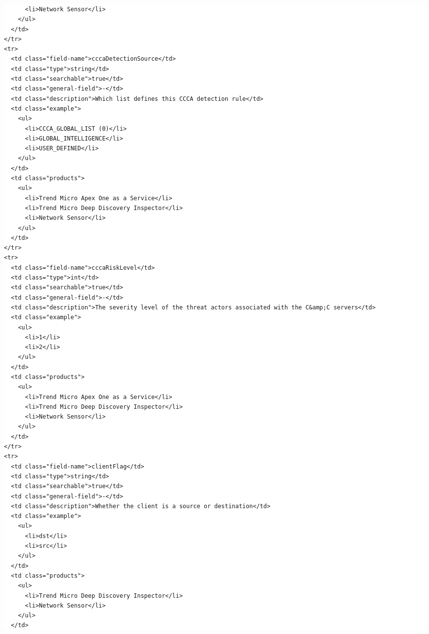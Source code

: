           <li>Network Sensor</li>
        </ul>
      </td>
    </tr>
    <tr>
      <td class="field-name">cccaDetectionSource</td>
      <td class="type">string</td>
      <td class="searchable">true</td>
      <td class="general-field">-</td>
      <td class="description">Which list defines this CCCA detection rule</td>
      <td class="example">
        <ul>
          <li>CCCA_GLOBAL_LIST (0)</li>
          <li>GLOBAL_INTELLIGENCE</li>
          <li>USER_DEFINED</li>
        </ul>
      </td>
      <td class="products">
        <ul>
          <li>Trend Micro Apex One as a Service</li>
          <li>Trend Micro Deep Discovery Inspector</li>
          <li>Network Sensor</li>
        </ul>
      </td>
    </tr>
    <tr>
      <td class="field-name">cccaRiskLevel</td>
      <td class="type">int</td>
      <td class="searchable">true</td>
      <td class="general-field">-</td>
      <td class="description">The severity level of the threat actors associated with the C&amp;C servers</td>
      <td class="example">
        <ul>
          <li>1</li>
          <li>2</li>
        </ul>
      </td>
      <td class="products">
        <ul>
          <li>Trend Micro Apex One as a Service</li>
          <li>Trend Micro Deep Discovery Inspector</li>
          <li>Network Sensor</li>
        </ul>
      </td>
    </tr>
    <tr>
      <td class="field-name">clientFlag</td>
      <td class="type">string</td>
      <td class="searchable">true</td>
      <td class="general-field">-</td>
      <td class="description">Whether the client is a source or destination</td>
      <td class="example">
        <ul>
          <li>dst</li>
          <li>src</li>
        </ul>
      </td>
      <td class="products">
        <ul>
          <li>Trend Micro Deep Discovery Inspector</li>
          <li>Network Sensor</li>
        </ul>
      </td>